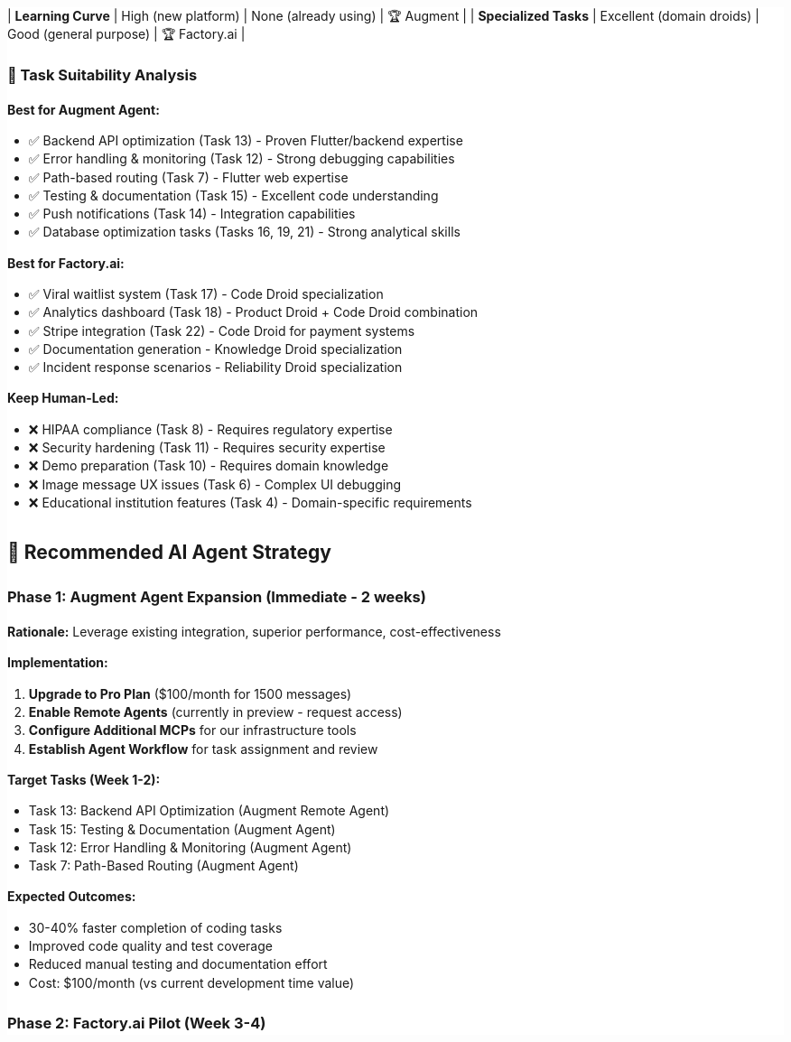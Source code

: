 | **Learning Curve** | High (new platform) | None (already using) | 🏆 Augment |
| **Specialized Tasks** | Excellent (domain droids) | Good (general purpose) | 🏆 Factory.ai |

### 🎯 Task Suitability Analysis

**Best for Augment Agent:**
- ✅ Backend API optimization (Task 13) - Proven Flutter/backend expertise
- ✅ Error handling & monitoring (Task 12) - Strong debugging capabilities
- ✅ Path-based routing (Task 7) - Flutter web expertise
- ✅ Testing & documentation (Task 15) - Excellent code understanding
- ✅ Push notifications (Task 14) - Integration capabilities
- ✅ Database optimization tasks (Tasks 16, 19, 21) - Strong analytical skills

**Best for Factory.ai:**
- ✅ Viral waitlist system (Task 17) - Code Droid specialization
- ✅ Analytics dashboard (Task 18) - Product Droid + Code Droid combination
- ✅ Stripe integration (Task 22) - Code Droid for payment systems
- ✅ Documentation generation - Knowledge Droid specialization
- ✅ Incident response scenarios - Reliability Droid specialization

**Keep Human-Led:**
- ❌ HIPAA compliance (Task 8) - Requires regulatory expertise
- ❌ Security hardening (Task 11) - Requires security expertise
- ❌ Demo preparation (Task 10) - Requires domain knowledge
- ❌ Image message UX issues (Task 6) - Complex UI debugging
- ❌ Educational institution features (Task 4) - Domain-specific requirements

## 🚀 Recommended AI Agent Strategy

### Phase 1: Augment Agent Expansion (Immediate - 2 weeks)

**Rationale:** Leverage existing integration, superior performance, cost-effectiveness

**Implementation:**
1. **Upgrade to Pro Plan** ($100/month for 1500 messages)
2. **Enable Remote Agents** (currently in preview - request access)
3. **Configure Additional MCPs** for our infrastructure tools
4. **Establish Agent Workflow** for task assignment and review

**Target Tasks (Week 1-2):**
- Task 13: Backend API Optimization (Augment Remote Agent)
- Task 15: Testing & Documentation (Augment Agent)
- Task 12: Error Handling & Monitoring (Augment Agent)
- Task 7: Path-Based Routing (Augment Agent)

**Expected Outcomes:**
- 30-40% faster completion of coding tasks
- Improved code quality and test coverage
- Reduced manual testing and documentation effort
- Cost: $100/month (vs current development time value)

### Phase 2: Factory.ai Pilot (Week 3-4)
